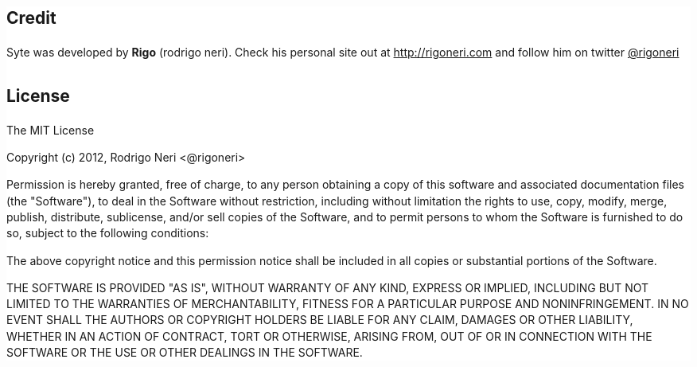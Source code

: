 


## Credit

Syte was developed by **Rigo** (rodrigo neri). Check his personal site out at <http://rigoneri.com> and follow him on twitter [@rigoneri](http://twitter.com/#!/rigoneri)


## License


The MIT License

Copyright (c) 2012, Rodrigo Neri <@rigoneri>

Permission is hereby granted, free of charge, to any person obtaining a copy
of this software and associated documentation files (the "Software"), to deal
in the Software without restriction, including without limitation the rights
to use, copy, modify, merge, publish, distribute, sublicense, and/or sell
copies of the Software, and to permit persons to whom the Software is
furnished to do so, subject to the following conditions:

The above copyright notice and this permission notice shall be included in
all copies or substantial portions of the Software.

THE SOFTWARE IS PROVIDED "AS IS", WITHOUT WARRANTY OF ANY KIND, EXPRESS OR
IMPLIED, INCLUDING BUT NOT LIMITED TO THE WARRANTIES OF MERCHANTABILITY,
FITNESS FOR A PARTICULAR PURPOSE AND NONINFRINGEMENT. IN NO EVENT SHALL THE
AUTHORS OR COPYRIGHT HOLDERS BE LIABLE FOR ANY CLAIM, DAMAGES OR OTHER
LIABILITY, WHETHER IN AN ACTION OF CONTRACT, TORT OR OTHERWISE, ARISING FROM,
OUT OF OR IN CONNECTION WITH THE SOFTWARE OR THE USE OR OTHER DEALINGS IN
THE SOFTWARE.

